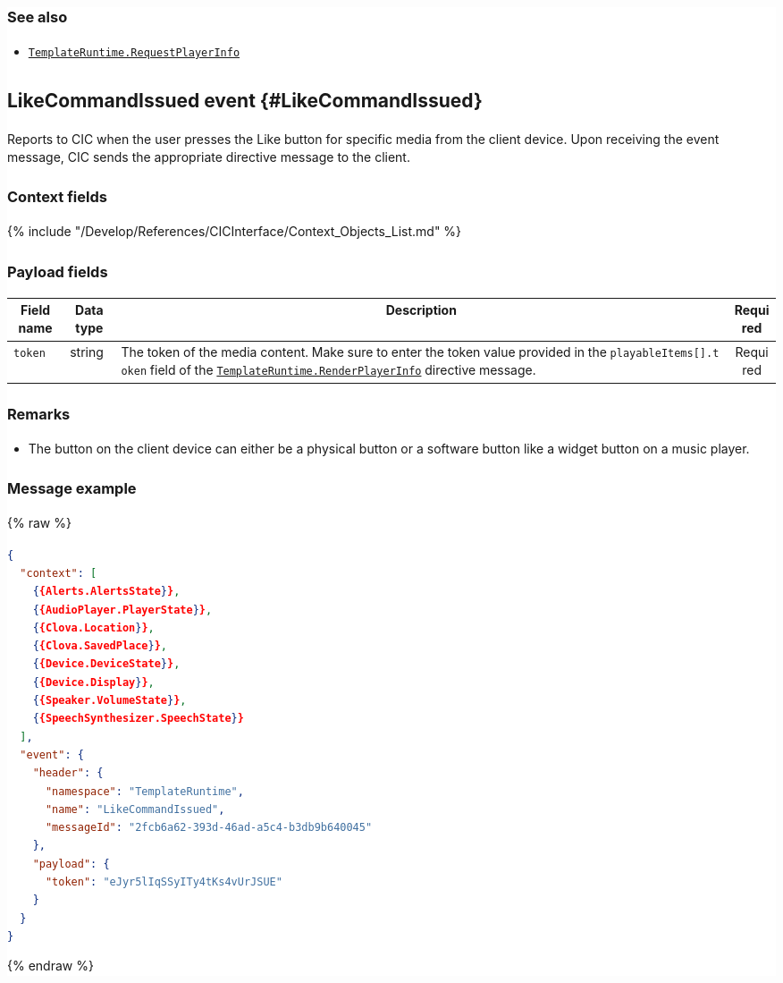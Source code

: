 ### See also
* [`TemplateRuntime.RequestPlayerInfo`](#RequestPlayerInfo)

## LikeCommandIssued event {#LikeCommandIssued}
Reports to CIC when the user presses the Like button for specific media from the client device. Upon receiving the event message, CIC sends the appropriate directive message to the client.


### Context fields

{% include "/Develop/References/CICInterface/Context_Objects_List.md" %}

### Payload fields

| Field name       | Data type    | Description                     | Required |
|---------------|---------|-----------------------------|:---------:|
| `token`    | string  | The token of the media content. Make sure to enter the token value provided in the `playableItems[].token` field of the [`TemplateRuntime.RenderPlayerInfo`](#RenderPlayerInfo) directive message. | Required |

### Remarks
* The button on the client device can either be a physical button or a software button like a widget button on a music player.

### Message example

{% raw %}

```json
{
  "context": [
    {{Alerts.AlertsState}},
    {{AudioPlayer.PlayerState}},
    {{Clova.Location}},
    {{Clova.SavedPlace}},
    {{Device.DeviceState}},
    {{Device.Display}},
    {{Speaker.VolumeState}},
    {{SpeechSynthesizer.SpeechState}}
  ],
  "event": {
    "header": {
      "namespace": "TemplateRuntime",
      "name": "LikeCommandIssued",
      "messageId": "2fcb6a62-393d-46ad-a5c4-b3db9b640045"
    },
    "payload": {
      "token": "eJyr5lIqSSyITy4tKs4vUrJSUE"
    }
  }
}
```
{% endraw %}
